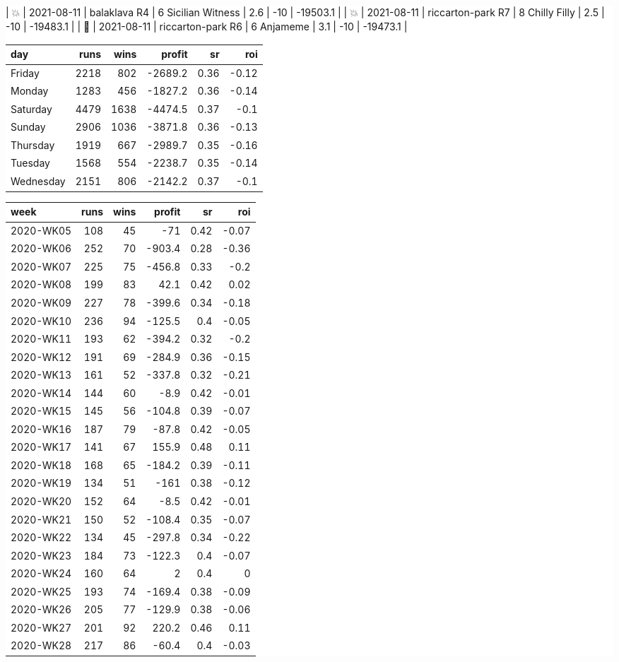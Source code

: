 | :boom:            | 2021-08-11 | balaklava R4        | 6 Sicilian Witness   |   2.6  |      -10 | -19503.1 |
| :boom:            | 2021-08-11 | riccarton-park R7   | 8 Chilly Filly       |   2.5  |      -10 | -19483.1 |
| :3rd_place_medal: | 2021-08-11 | riccarton-park R6   | 6 Anjameme           |   3.1  |      -10 | -19473.1 |

| day       |   runs |   wins |   profit |   sr |   roi |
|:----------|-------:|-------:|---------:|-----:|------:|
| Friday    |   2218 |    802 |  -2689.2 | 0.36 | -0.12 |
| Monday    |   1283 |    456 |  -1827.2 | 0.36 | -0.14 |
| Saturday  |   4479 |   1638 |  -4474.5 | 0.37 | -0.1  |
| Sunday    |   2906 |   1036 |  -3871.8 | 0.36 | -0.13 |
| Thursday  |   1919 |    667 |  -2989.7 | 0.35 | -0.16 |
| Tuesday   |   1568 |    554 |  -2238.7 | 0.35 | -0.14 |
| Wednesday |   2151 |    806 |  -2142.2 | 0.37 | -0.1  |

| week      |   runs |   wins |   profit |   sr |   roi |
|:----------|-------:|-------:|---------:|-----:|------:|
| 2020-WK05 |    108 |     45 |    -71   | 0.42 | -0.07 |
| 2020-WK06 |    252 |     70 |   -903.4 | 0.28 | -0.36 |
| 2020-WK07 |    225 |     75 |   -456.8 | 0.33 | -0.2  |
| 2020-WK08 |    199 |     83 |     42.1 | 0.42 |  0.02 |
| 2020-WK09 |    227 |     78 |   -399.6 | 0.34 | -0.18 |
| 2020-WK10 |    236 |     94 |   -125.5 | 0.4  | -0.05 |
| 2020-WK11 |    193 |     62 |   -394.2 | 0.32 | -0.2  |
| 2020-WK12 |    191 |     69 |   -284.9 | 0.36 | -0.15 |
| 2020-WK13 |    161 |     52 |   -337.8 | 0.32 | -0.21 |
| 2020-WK14 |    144 |     60 |     -8.9 | 0.42 | -0.01 |
| 2020-WK15 |    145 |     56 |   -104.8 | 0.39 | -0.07 |
| 2020-WK16 |    187 |     79 |    -87.8 | 0.42 | -0.05 |
| 2020-WK17 |    141 |     67 |    155.9 | 0.48 |  0.11 |
| 2020-WK18 |    168 |     65 |   -184.2 | 0.39 | -0.11 |
| 2020-WK19 |    134 |     51 |   -161   | 0.38 | -0.12 |
| 2020-WK20 |    152 |     64 |     -8.5 | 0.42 | -0.01 |
| 2020-WK21 |    150 |     52 |   -108.4 | 0.35 | -0.07 |
| 2020-WK22 |    134 |     45 |   -297.8 | 0.34 | -0.22 |
| 2020-WK23 |    184 |     73 |   -122.3 | 0.4  | -0.07 |
| 2020-WK24 |    160 |     64 |      2   | 0.4  |  0    |
| 2020-WK25 |    193 |     74 |   -169.4 | 0.38 | -0.09 |
| 2020-WK26 |    205 |     77 |   -129.9 | 0.38 | -0.06 |
| 2020-WK27 |    201 |     92 |    220.2 | 0.46 |  0.11 |
| 2020-WK28 |    217 |     86 |    -60.4 | 0.4  | -0.03 |